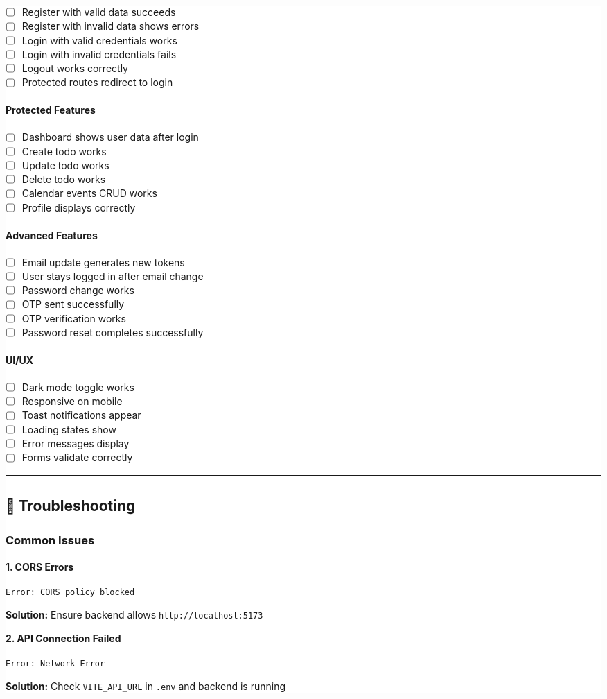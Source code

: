 - [ ] Register with valid data succeeds
- [ ] Register with invalid data shows errors
- [ ] Login with valid credentials works
- [ ] Login with invalid credentials fails
- [ ] Logout works correctly
- [ ] Protected routes redirect to login

#### **Protected Features**

- [ ] Dashboard shows user data after login
- [ ] Create todo works
- [ ] Update todo works
- [ ] Delete todo works
- [ ] Calendar events CRUD works
- [ ] Profile displays correctly

#### **Advanced Features**

- [ ] Email update generates new tokens
- [ ] User stays logged in after email change
- [ ] Password change works
- [ ] OTP sent successfully
- [ ] OTP verification works
- [ ] Password reset completes successfully

#### **UI/UX**

- [ ] Dark mode toggle works
- [ ] Responsive on mobile
- [ ] Toast notifications appear
- [ ] Loading states show
- [ ] Error messages display
- [ ] Forms validate correctly

---

## 🐛 Troubleshooting

### **Common Issues**

**1. CORS Errors**

```
Error: CORS policy blocked
```

**Solution:** Ensure backend allows `http://localhost:5173`

**2. API Connection Failed**

```
Error: Network Error
```

**Solution:** Check `VITE_API_URL` in `.env` and backend is running
